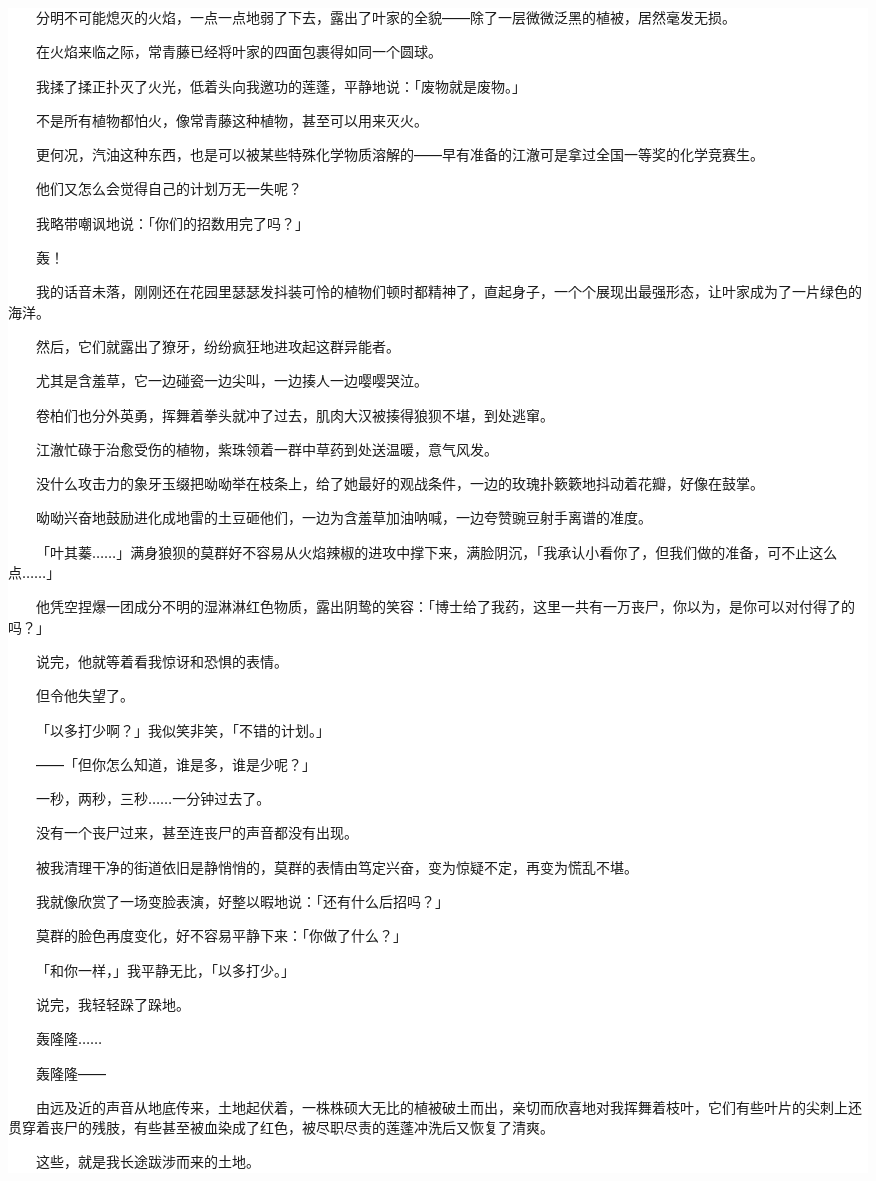 &emsp;&emsp;分明不可能熄灭的火焰，一点一点地弱了下去，露出了叶家的全貌——除了一层微微泛黑的植被，居然毫发无损。  
  
&emsp;&emsp;在火焰来临之际，常青藤已经将叶家的四面包裹得如同一个圆球。  
  
&emsp;&emsp;我揉了揉正扑灭了火光，低着头向我邀功的莲蓬，平静地说：「废物就是废物。」  
  
&emsp;&emsp;不是所有植物都怕火，像常青藤这种植物，甚至可以用来灭火。  
  
&emsp;&emsp;更何况，汽油这种东西，也是可以被某些特殊化学物质溶解的——早有准备的江澈可是拿过全国一等奖的化学竞赛生。  
  
&emsp;&emsp;他们又怎么会觉得自己的计划万无一失呢？  
  
&emsp;&emsp;我略带嘲讽地说：「你们的招数用完了吗？」  
  
&emsp;&emsp;轰！  
  
&emsp;&emsp;我的话音未落，刚刚还在花园里瑟瑟发抖装可怜的植物们顿时都精神了，直起身子，一个个展现出最强形态，让叶家成为了一片绿色的海洋。  
  
&emsp;&emsp;然后，它们就露出了獠牙，纷纷疯狂地进攻起这群异能者。  
  
&emsp;&emsp;尤其是含羞草，它一边碰瓷一边尖叫，一边揍人一边嘤嘤哭泣。  
  
&emsp;&emsp;卷柏们也分外英勇，挥舞着拳头就冲了过去，肌肉大汉被揍得狼狈不堪，到处逃窜。  
  
&emsp;&emsp;江澈忙碌于治愈受伤的植物，紫珠领着一群中草药到处送温暖，意气风发。  
  
&emsp;&emsp;没什么攻击力的象牙玉缀把呦呦举在枝条上，给了她最好的观战条件，一边的玫瑰扑簌簌地抖动着花瓣，好像在鼓掌。  
  
&emsp;&emsp;呦呦兴奋地鼓励进化成地雷的土豆砸他们，一边为含羞草加油呐喊，一边夸赞豌豆射手离谱的准度。  
  
&emsp;&emsp;「叶其蓁……」满身狼狈的莫群好不容易从火焰辣椒的进攻中撑下来，满脸阴沉，「我承认小看你了，但我们做的准备，可不止这么点……」  
  
&emsp;&emsp;他凭空捏爆一团成分不明的湿淋淋红色物质，露出阴鸷的笑容：「博士给了我药，这里一共有一万丧尸，你以为，是你可以对付得了的吗？」  
  
&emsp;&emsp;说完，他就等着看我惊讶和恐惧的表情。  
  
&emsp;&emsp;但令他失望了。  
  
&emsp;&emsp;「以多打少啊？」我似笑非笑，「不错的计划。」  
  
&emsp;&emsp;——「但你怎么知道，谁是多，谁是少呢？」  
  
&emsp;&emsp;一秒，两秒，三秒……一分钟过去了。  
  
&emsp;&emsp;没有一个丧尸过来，甚至连丧尸的声音都没有出现。  
  
&emsp;&emsp;被我清理干净的街道依旧是静悄悄的，莫群的表情由笃定兴奋，变为惊疑不定，再变为慌乱不堪。  
  
&emsp;&emsp;我就像欣赏了一场变脸表演，好整以暇地说：「还有什么后招吗？」  
  
&emsp;&emsp;莫群的脸色再度变化，好不容易平静下来：「你做了什么？」  
  
&emsp;&emsp;「和你一样，」我平静无比，「以多打少。」  
  
&emsp;&emsp;说完，我轻轻跺了跺地。  
  
&emsp;&emsp;轰隆隆……  
  
&emsp;&emsp;轰隆隆——  
  
&emsp;&emsp;由远及近的声音从地底传来，土地起伏着，一株株硕大无比的植被破土而出，亲切而欣喜地对我挥舞着枝叶，它们有些叶片的尖刺上还贯穿着丧尸的残肢，有些甚至被血染成了红色，被尽职尽责的莲蓬冲洗后又恢复了清爽。  
  
&emsp;&emsp;这些，就是我长途跋涉而来的土地。  
  